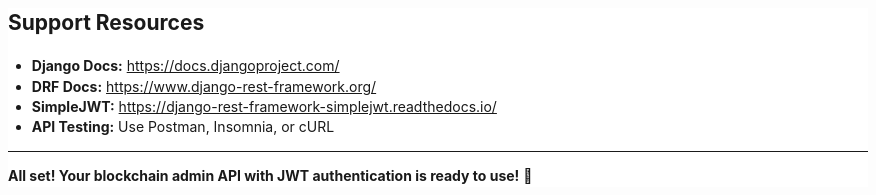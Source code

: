 ## Support Resources

- **Django Docs:** https://docs.djangoproject.com/
- **DRF Docs:** https://www.django-rest-framework.org/
- **SimpleJWT:** https://django-rest-framework-simplejwt.readthedocs.io/
- **API Testing:** Use Postman, Insomnia, or cURL

---

**All set! Your blockchain admin API with JWT authentication is ready to use!** 🎉


